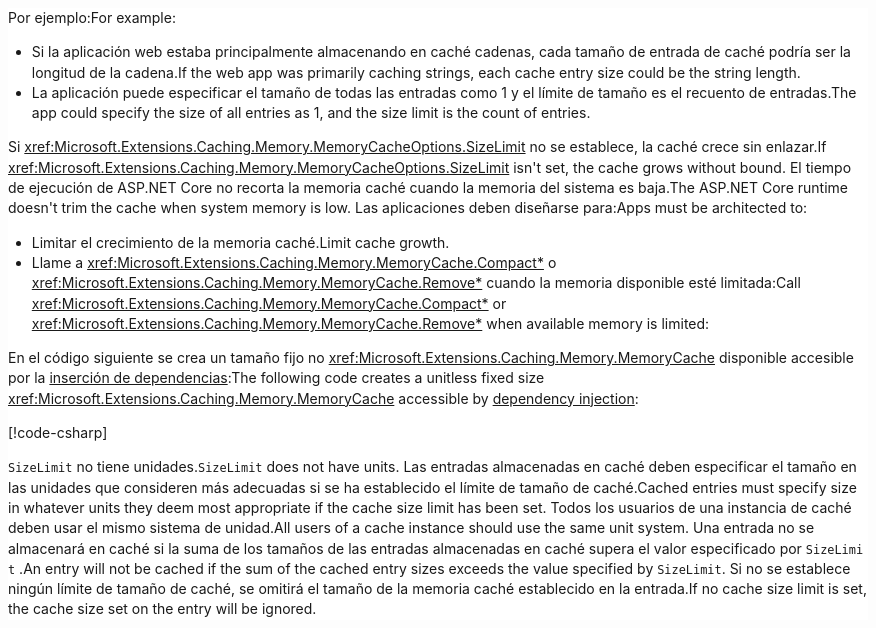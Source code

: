 <span data-ttu-id="f3f74-186">Por ejemplo:</span><span class="sxs-lookup"><span data-stu-id="f3f74-186">For example:</span></span>

* <span data-ttu-id="f3f74-187">Si la aplicación web estaba principalmente almacenando en caché cadenas, cada tamaño de entrada de caché podría ser la longitud de la cadena.</span><span class="sxs-lookup"><span data-stu-id="f3f74-187">If the web app was primarily caching strings, each cache entry size could be the string length.</span></span>
* <span data-ttu-id="f3f74-188">La aplicación puede especificar el tamaño de todas las entradas como 1 y el límite de tamaño es el recuento de entradas.</span><span class="sxs-lookup"><span data-stu-id="f3f74-188">The app could specify the size of all entries as 1, and the size limit is the count of entries.</span></span>

<span data-ttu-id="f3f74-189">Si <xref:Microsoft.Extensions.Caching.Memory.MemoryCacheOptions.SizeLimit> no se establece, la caché crece sin enlazar.</span><span class="sxs-lookup"><span data-stu-id="f3f74-189">If <xref:Microsoft.Extensions.Caching.Memory.MemoryCacheOptions.SizeLimit> isn't set, the cache grows without bound.</span></span> <span data-ttu-id="f3f74-190">El tiempo de ejecución de ASP.NET Core no recorta la memoria caché cuando la memoria del sistema es baja.</span><span class="sxs-lookup"><span data-stu-id="f3f74-190">The ASP.NET Core runtime doesn't trim the cache when system memory is low.</span></span> <span data-ttu-id="f3f74-191">Las aplicaciones deben diseñarse para:</span><span class="sxs-lookup"><span data-stu-id="f3f74-191">Apps must be architected to:</span></span>

* <span data-ttu-id="f3f74-192">Limitar el crecimiento de la memoria caché.</span><span class="sxs-lookup"><span data-stu-id="f3f74-192">Limit cache growth.</span></span>
* <span data-ttu-id="f3f74-193">Llame a <xref:Microsoft.Extensions.Caching.Memory.MemoryCache.Compact*> o <xref:Microsoft.Extensions.Caching.Memory.MemoryCache.Remove*> cuando la memoria disponible esté limitada:</span><span class="sxs-lookup"><span data-stu-id="f3f74-193">Call <xref:Microsoft.Extensions.Caching.Memory.MemoryCache.Compact*> or <xref:Microsoft.Extensions.Caching.Memory.MemoryCache.Remove*> when available memory is limited:</span></span>

<span data-ttu-id="f3f74-194">En el código siguiente se crea un tamaño fijo no <xref:Microsoft.Extensions.Caching.Memory.MemoryCache> disponible accesible por la [inserción de dependencias](xref:fundamentals/dependency-injection):</span><span class="sxs-lookup"><span data-stu-id="f3f74-194">The following code creates a unitless fixed size <xref:Microsoft.Extensions.Caching.Memory.MemoryCache> accessible by [dependency injection](xref:fundamentals/dependency-injection):</span></span>

[!code-csharp[](memory/sample/RPcache/Services/MyMemoryCache.cs?name=snippet)]

<span data-ttu-id="f3f74-195">`SizeLimit` no tiene unidades.</span><span class="sxs-lookup"><span data-stu-id="f3f74-195">`SizeLimit` does not have units.</span></span> <span data-ttu-id="f3f74-196">Las entradas almacenadas en caché deben especificar el tamaño en las unidades que consideren más adecuadas si se ha establecido el límite de tamaño de caché.</span><span class="sxs-lookup"><span data-stu-id="f3f74-196">Cached entries must specify size in whatever units they deem most appropriate if the cache size limit has been set.</span></span> <span data-ttu-id="f3f74-197">Todos los usuarios de una instancia de caché deben usar el mismo sistema de unidad.</span><span class="sxs-lookup"><span data-stu-id="f3f74-197">All users of a cache instance should use the same unit system.</span></span> <span data-ttu-id="f3f74-198">Una entrada no se almacenará en caché si la suma de los tamaños de las entradas almacenadas en caché supera el valor especificado por `SizeLimit` .</span><span class="sxs-lookup"><span data-stu-id="f3f74-198">An entry will not be cached if the sum of the cached entry sizes exceeds the value specified by `SizeLimit`.</span></span> <span data-ttu-id="f3f74-199">Si no se establece ningún límite de tamaño de caché, se omitirá el tamaño de la memoria caché establecido en la entrada.</span><span class="sxs-lookup"><span data-stu-id="f3f74-199">If no cache size limit is set, the cache size set on the entry will be ignored.</span></span>
